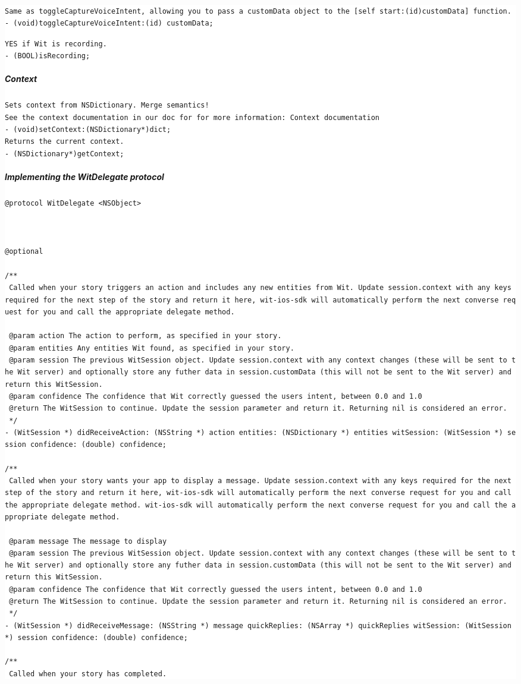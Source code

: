```objc
Same as toggleCaptureVoiceIntent, allowing you to pass a customData object to the [self start:(id)customData] function.
- (void)toggleCaptureVoiceIntent:(id) customData;
```

```objc
YES if Wit is recording.
- (BOOL)isRecording;
```

##### Context
```objc
Sets context from NSDictionary. Merge semantics!
See the context documentation in our doc for for more information: Context documentation
- (void)setContext:(NSDictionary*)dict;
Returns the current context.
- (NSDictionary*)getContext;
```

##### Implementing the WitDelegate protocol

```objc
@protocol WitDelegate <NSObject>



@optional

/**
 Called when your story triggers an action and includes any new entities from Wit. Update session.context with any keys required for the next step of the story and return it here, wit-ios-sdk will automatically perform the next converse request for you and call the appropriate delegate method.

 @param action The action to perform, as specified in your story.
 @param entities Any entities Wit found, as specified in your story.
 @param session The previous WitSession object. Update session.context with any context changes (these will be sent to the Wit server) and optionally store any futher data in session.customData (this will not be sent to the Wit server) and return this WitSession.
 @param confidence The confidence that Wit correctly guessed the users intent, between 0.0 and 1.0
 @return The WitSession to continue. Update the session parameter and return it. Returning nil is considered an error.
 */
- (WitSession *) didReceiveAction: (NSString *) action entities: (NSDictionary *) entities witSession: (WitSession *) session confidence: (double) confidence;

/**
 Called when your story wants your app to display a message. Update session.context with any keys required for the next step of the story and return it here, wit-ios-sdk will automatically perform the next converse request for you and call the appropriate delegate method. wit-ios-sdk will automatically perform the next converse request for you and call the appropriate delegate method.

 @param message The message to display
 @param session The previous WitSession object. Update session.context with any context changes (these will be sent to the Wit server) and optionally store any futher data in session.customData (this will not be sent to the Wit server) and return this WitSession.
 @param confidence The confidence that Wit correctly guessed the users intent, between 0.0 and 1.0
 @return The WitSession to continue. Update the session parameter and return it. Returning nil is considered an error.
 */
- (WitSession *) didReceiveMessage: (NSString *) message quickReplies: (NSArray *) quickReplies witSession: (WitSession *) session confidence: (double) confidence;

/**
 Called when your story has completed.

```